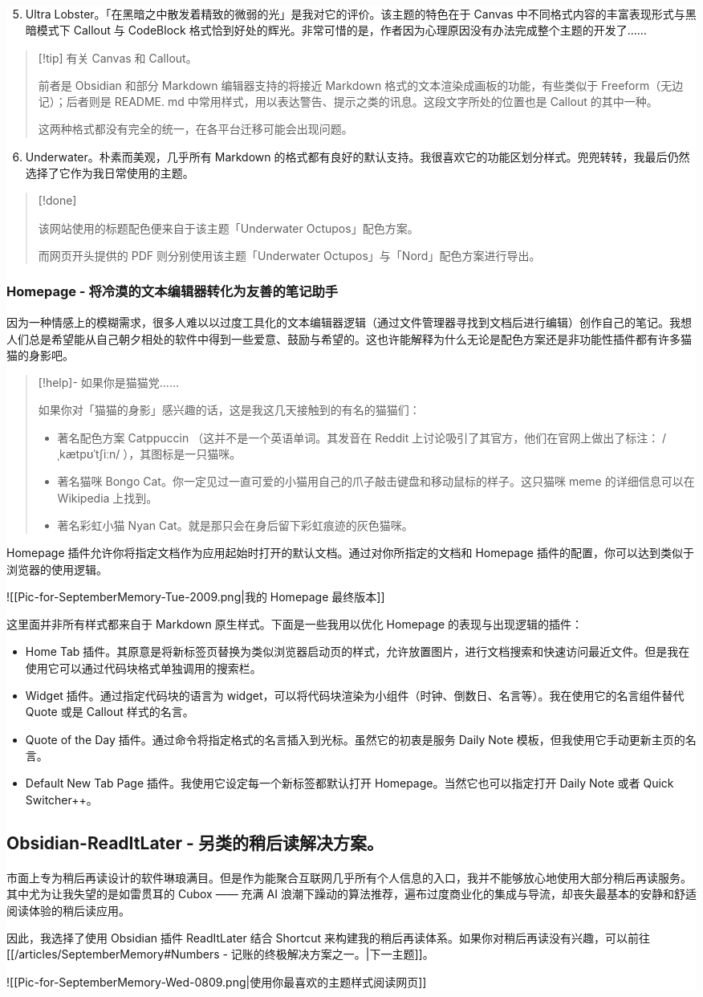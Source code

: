 5. Ultra Lobster。「在黑暗之中散发着精致的微弱的光」是我对它的评价。该主题的特色在于 Canvas 中不同格式内容的丰富表现形式与黑暗模式下 Callout 与 CodeBlock 格式恰到好处的辉光。非常可惜的是，作者因为心理原因没有办法完成整个主题的开发了……

> [!tip] 有关 Canvas 和 Callout。
>
> 前者是 Obsidian 和部分 Markdown 编辑器支持的将接近 Markdown 格式的文本渲染成画板的功能，有些类似于 Freeform（无边记）；后者则是 README. md 中常用样式，用以表达警告、提示之类的讯息。这段文字所处的位置也是 Callout 的其中一种。
> 
> 这两种格式都没有完全的统一，在各平台迁移可能会出现问题。

6. Underwater。朴素而美观，几乎所有 Markdown 的格式都有良好的默认支持。我很喜欢它的功能区划分样式。兜兜转转，我最后仍然选择了它作为我日常使用的主题。

> [!done] 
>
> 该网站使用的标题配色便来自于该主题「Underwater Octupos」配色方案。
> 
> 而网页开头提供的 PDF 则分别使用该主题「Underwater Octupos」与「Nord」配色方案进行导出。

### Homepage - 将冷漠的文本编辑器转化为友善的笔记助手

因为一种情感上的模糊需求，很多人难以以过度工具化的文本编辑器逻辑（通过文件管理器寻找到文档后进行编辑）创作自己的笔记。我想人们总是希望能从自己朝夕相处的软件中得到一些爱意、鼓励与希望的。这也许能解释为什么无论是配色方案还是非功能性插件都有许多猫猫的身影吧。

> [!help]- 如果你是猫猫党……
> 
> 如果你对「猫猫的身影」感兴趣的话，这是我这几天接触到的有名的猫猫们：
> 
> - 著名配色方案 Catppuccin （这并不是一个英语单词。其发音在 Reddit 上讨论吸引了其官方，他们在官网上做出了标注： /ˌkætpʊˈtʃiːn/ ），其图标是一只猫咪。
> 
> - 著名猫咪 Bongo Cat。你一定见过一直可爱的小猫用自己的爪子敲击键盘和移动鼠标的样子。这只猫咪 meme 的详细信息可以在 Wikipedia 上找到。
> 
> - 著名彩虹小猫 Nyan Cat。就是那只会在身后留下彩虹痕迹的灰色猫咪。

Homepage 插件允许你将指定文档作为应用起始时打开的默认文档。通过对你所指定的文档和 Homepage 插件的配置，你可以达到类似于浏览器的使用逻辑。

![[Pic-for-SeptemberMemory-Tue-2009.png|我的 Homepage 最终版本]] 

这里面并非所有样式都来自于 Markdown 原生样式。下面是一些我用以优化  Homepage 的表现与出现逻辑的插件：

- Home Tab 插件。其原意是将新标签页替换为类似浏览器启动页的样式，允许放置图片，进行文档搜索和快速访问最近文件。但是我在使用它可以通过代码块格式单独调用的搜索栏。

- Widget 插件。通过指定代码块的语言为 widget，可以将代码块渲染为小组件（时钟、倒数日、名言等）。我在使用它的名言组件替代 Quote 或是 Callout 样式的名言。

- Quote of the Day 插件。通过命令将指定格式的名言插入到光标。虽然它的初衷是服务 Daily Note 模板，但我使用它手动更新主页的名言。

- Default New Tab Page 插件。我使用它设定每一个新标签都默认打开 Homepage。当然它也可以指定打开 Daily Note 或者 Quick Switcher++。

## Obsidian-ReadItLater - 另类的稍后读解决方案。

市面上专为稍后再读设计的软件琳琅满目。但是作为能聚合互联网几乎所有个人信息的入口，我并不能够放心地使用大部分稍后再读服务。其中尤为让我失望的是如雷贯耳的 Cubox —— 充满 AI 浪潮下躁动的算法推荐，遍布过度商业化的集成与导流，却丧失最基本的安静和舒适阅读体验的稍后读应用。

因此，我选择了使用 Obsidian 插件 ReadItLater 结合 Shortcut 来构建我的稍后再读体系。如果你对稍后再读没有兴趣，可以前往[[/articles/SeptemberMemory#Numbers - 记账的终极解决方案之一。|下一主题]]。

![[Pic-for-SeptemberMemory-Wed-0809.png|使用你最喜欢的主题样式阅读网页]]
